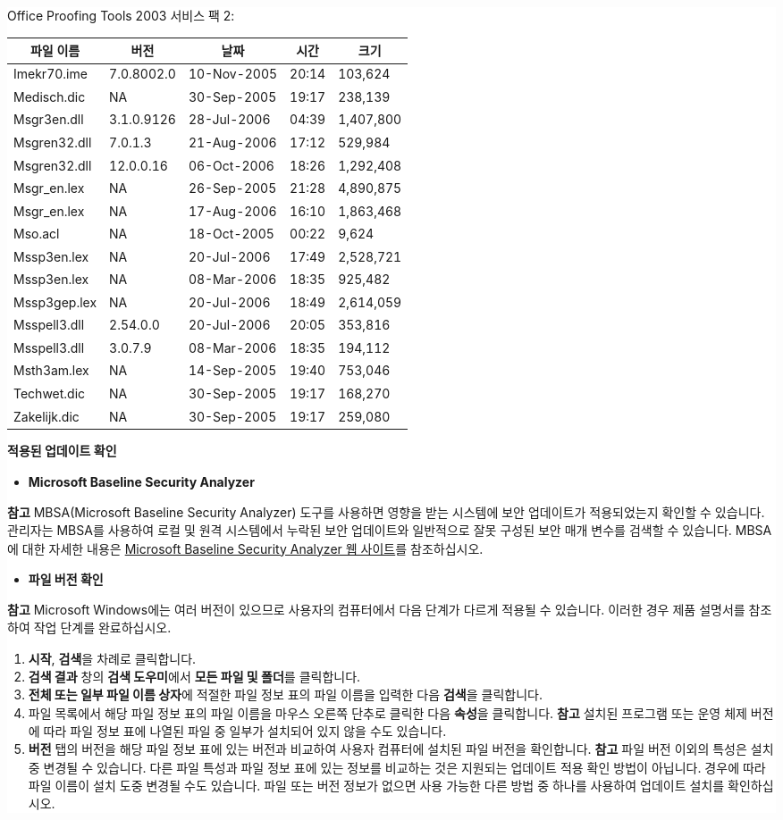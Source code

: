 Office Proofing Tools 2003 서비스 팩 2:

| 파일 이름    | 버전       | 날짜        | 시간  | 크기      |
|--------------|------------|-------------|-------|-----------|
| Imekr70.ime  | 7.0.8002.0 | 10-Nov-2005 | 20:14 | 103,624   |
| Medisch.dic  | NA         | 30-Sep-2005 | 19:17 | 238,139   |
| Msgr3en.dll  | 3.1.0.9126 | 28-Jul-2006 | 04:39 | 1,407,800 |
| Msgren32.dll | 7.0.1.3    | 21-Aug-2006 | 17:12 | 529,984   |
| Msgren32.dll | 12.0.0.16  | 06-Oct-2006 | 18:26 | 1,292,408 |
| Msgr\_en.lex | NA         | 26-Sep-2005 | 21:28 | 4,890,875 |
| Msgr\_en.lex | NA         | 17-Aug-2006 | 16:10 | 1,863,468 |
| Mso.acl      | NA         | 18-Oct-2005 | 00:22 | 9,624     |
| Mssp3en.lex  | NA         | 20-Jul-2006 | 17:49 | 2,528,721 |
| Mssp3en.lex  | NA         | 08-Mar-2006 | 18:35 | 925,482   |
| Mssp3gep.lex | NA         | 20-Jul-2006 | 18:49 | 2,614,059 |
| Msspell3.dll | 2.54.0.0   | 20-Jul-2006 | 20:05 | 353,816   |
| Msspell3.dll | 3.0.7.9    | 08-Mar-2006 | 18:35 | 194,112   |
| Msth3am.lex  | NA         | 14-Sep-2005 | 19:40 | 753,046   |
| Techwet.dic  | NA         | 30-Sep-2005 | 19:17 | 168,270   |
| Zakelijk.dic | NA         | 30-Sep-2005 | 19:17 | 259,080   |

**적용된 업데이트 확인**

-   **Microsoft Baseline Security Analyzer**

**참고** MBSA(Microsoft Baseline Security Analyzer) 도구를 사용하면 영향을 받는 시스템에 보안 업데이트가 적용되었는지 확인할 수 있습니다. 관리자는 MBSA를 사용하여 로컬 및 원격 시스템에서 누락된 보안 업데이트와 일반적으로 잘못 구성된 보안 매개 변수를 검색할 수 있습니다. MBSA에 대한 자세한 내용은 [Microsoft Baseline Security Analyzer 웹 사이트](http://www.microsoft.com/korea/technet/security/tools/mbsahome.asp)를 참조하십시오.

-   **파일 버전 확인**

**참고** Microsoft Windows에는 여러 버전이 있으므로 사용자의 컴퓨터에서 다음 단계가 다르게 적용될 수 있습니다. 이러한 경우 제품 설명서를 참조하여 작업 단계를 완료하십시오.

1.  **시작**, **검색**을 차례로 클릭합니다.
2.  **검색 결과** 창의 **검색 도우미**에서 **모든 파일 및 폴더**를 클릭합니다.
3.  **전체 또는 일부 파일 이름 상자**에 적절한 파일 정보 표의 파일 이름을 입력한 다음 **검색**을 클릭합니다.
4.  파일 목록에서 해당 파일 정보 표의 파일 이름을 마우스 오른쪽 단추로 클릭한 다음 **속성**을 클릭합니다.
    **참고** 설치된 프로그램 또는 운영 체제 버전에 따라 파일 정보 표에 나열된 파일 중 일부가 설치되어 있지 않을 수도 있습니다.
5.  **버전** 탭의 버전을 해당 파일 정보 표에 있는 버전과 비교하여 사용자 컴퓨터에 설치된 파일 버전을 확인합니다.
    **참고** 파일 버전 이외의 특성은 설치 중 변경될 수 있습니다. 다른 파일 특성과 파일 정보 표에 있는 정보를 비교하는 것은 지원되는 업데이트 적용 확인 방법이 아닙니다. 경우에 따라 파일 이름이 설치 도중 변경될 수도 있습니다. 파일 또는 버전 정보가 없으면 사용 가능한 다른 방법 중 하나를 사용하여 업데이트 설치를 확인하십시오.
